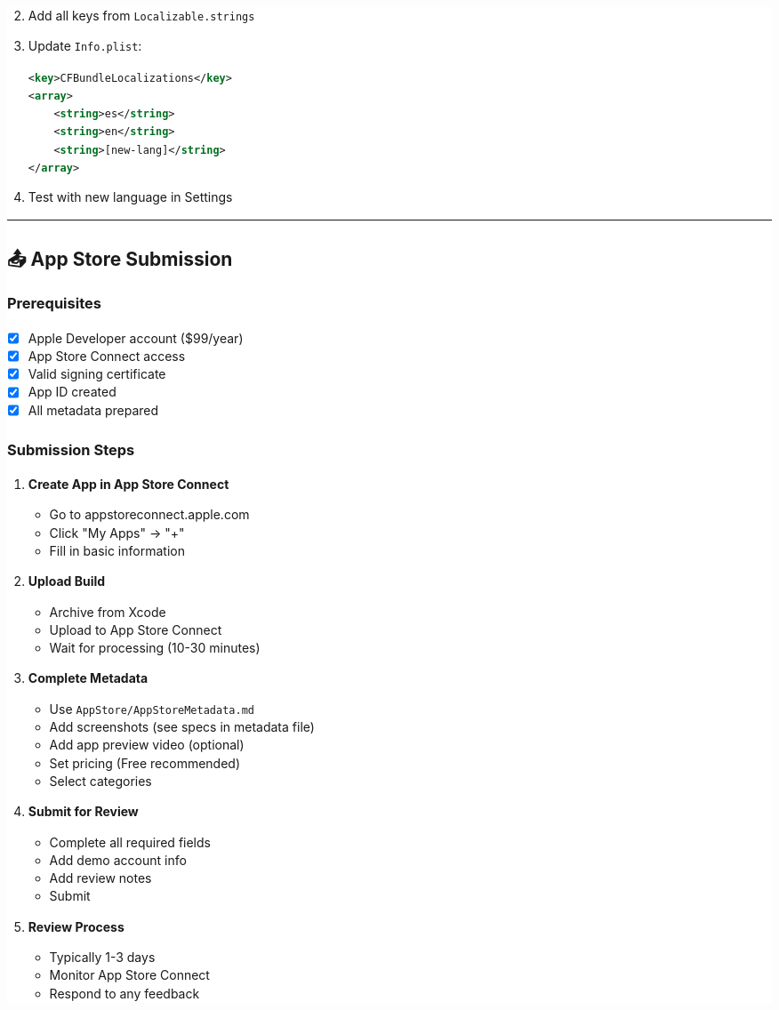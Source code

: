 2. Add all keys from `Localizable.strings`

3. Update `Info.plist`:
   ```xml
   <key>CFBundleLocalizations</key>
   <array>
       <string>es</string>
       <string>en</string>
       <string>[new-lang]</string>
   </array>
   ```

4. Test with new language in Settings

---

## 📤 App Store Submission

### Prerequisites

- [x] Apple Developer account ($99/year)
- [x] App Store Connect access
- [x] Valid signing certificate
- [x] App ID created
- [x] All metadata prepared

### Submission Steps

1. **Create App in App Store Connect**
   - Go to appstoreconnect.apple.com
   - Click "My Apps" → "+"
   - Fill in basic information

2. **Upload Build**
   - Archive from Xcode
   - Upload to App Store Connect
   - Wait for processing (10-30 minutes)

3. **Complete Metadata**
   - Use `AppStore/AppStoreMetadata.md`
   - Add screenshots (see specs in metadata file)
   - Add app preview video (optional)
   - Set pricing (Free recommended)
   - Select categories

4. **Submit for Review**
   - Complete all required fields
   - Add demo account info
   - Add review notes
   - Submit

5. **Review Process**
   - Typically 1-3 days
   - Monitor App Store Connect
   - Respond to any feedback
